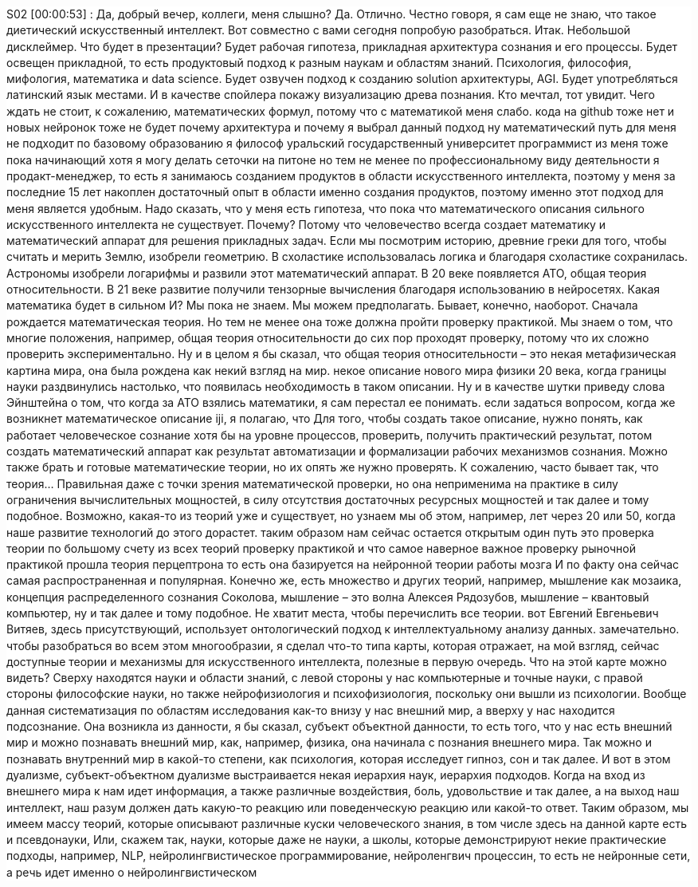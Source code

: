 S02 [00:00:53]  : Да, добрый вечер, коллеги, меня слышно? Да. Отлично. Честно говоря, я сам еще не знаю, что такое диетический искусственный интеллект. Вот совместно с вами сегодня попробую разобраться. Итак. Небольшой дисклеймер. Что будет в презентации? Будет рабочая гипотеза, прикладная архитектура сознания и его процессы. Будет освещен прикладной, то есть продуктовый подход к разным наукам и областям знаний. Психология, философия, мифология, математика и data science. Будет озвучен подход к созданию solution архитектуры, AGI. Будет употребляться латинский язык местами. И в качестве спойлера покажу визуализацию древа познания. Кто мечтал, тот увидит. Чего ждать не стоит, к сожалению, математических формул, потому что с математикой меня слабо. кода на github тоже нет и новых нейронок тоже не будет почему архитектура и почему я выбрал данный подход ну математический путь для меня не подходит по базовому образованию я философ уральский государственный университет программист из меня тоже пока начинающий хотя я могу делать сеточки на питоне но тем не менее по профессиональному виду деятельности я продакт-менеджер, то есть я занимаюсь созданием продуктов в области искусственного интеллекта, поэтому у меня за последние 15 лет накоплен достаточный опыт в области именно создания продуктов, поэтому именно этот подход для меня является удобным. Надо сказать, что у меня есть гипотеза, что пока что математического описания сильного искусственного интеллекта не существует. Почему? Потому что человечество всегда создает математику и математический аппарат для решения прикладных задач. Если мы посмотрим историю, древние греки для того, чтобы считать и мерить Землю, изобрели геометрию. В схоластике использовалась логика и благодаря схоластике сохранилась. Астрономы изобрели логарифмы и развили этот математический аппарат. В 20 веке появляется АТО, общая теория относительности. В 21 веке развитие получили тензорные вычисления благодаря использованию в нейросетях. Какая математика будет в сильном И? Мы пока не знаем. Мы можем предполагать. Бывает, конечно, наоборот. Сначала рождается математическая теория. Но тем не менее она тоже должна пройти проверку практикой. Мы знаем о том, что многие положения, например, общая теория относительности до сих пор проходят проверку, потому что их сложно проверить экспериментально. Ну и в целом я бы сказал, что общая теория относительности – это некая метафизическая картина мира, она была рождена как некий взгляд на мир. некое описание нового мира физики 20 века, когда границы науки раздвинулись настолько, что появилась необходимость в таком описании. Ну и в качестве шутки приведу слова Эйнштейна о том, что когда за АТО взялись математики, я сам перестал ее понимать. если задаться вопросом, когда же возникнет математическое описание iji, я полагаю, что Для того, чтобы создать такое описание, нужно понять, как работает человеческое сознание хотя бы на уровне процессов, проверить, получить практический результат, потом создать математический аппарат как результат автоматизации и формализации рабочих механизмов сознания. Можно также брать и готовые математические теории, но их опять же нужно проверять. К сожалению, часто бывает так, что теория… Правильная даже с точки зрения математической проверки, но она неприменима на практике в силу ограничения вычислительных мощностей, в силу отсутствия достаточных ресурсных мощностей и так далее и тому подобное. Возможно, какая-то из теорий уже и существует, но узнаем мы об этом, например, лет через 20 или 50, когда наше развитие технологий до этого дорастет. таким образом нам сейчас остается открытым один путь это проверка теории по большому счету из всех теорий проверку практикой и что самое наверное важное проверку рыночной практикой прошла теория перцептрона то есть она базируется на нейронной теории работы мозга И по факту она сейчас самая распространенная и популярная. Конечно же, есть множество и других теорий, например, мышление как мозаика, концепция распределенного сознания Соколова, мышление – это волна Алексея Рядозубов, мышление – квантовый компьютер, ну и так далее и тому подобное. Не хватит места, чтобы перечислить все теории. вот Евгений Евгеньевич Витяев, здесь присутствующий, использует онтологический подход к интеллектуальному анализу данных. замечательно. чтобы разобраться во всем этом многообразии, я сделал что-то типа карты, которая отражает, на мой взгляд, сейчас доступные теории и механизмы для искусственного интеллекта, полезные в первую очередь. Что на этой карте можно видеть? Сверху находятся науки и области знаний, с левой стороны у нас компьютерные и точные науки, с правой стороны философские науки, но также нейрофизиология и психофизиология, поскольку они вышли из психологии. Вообще данная систематизация по областям исследования как-то внизу у нас внешний мир, а вверху у нас находится подсознание. Она возникла из данности, я бы сказал, субъект объектной данности, то есть того, что у нас есть внешний мир и можно познавать внешний мир, как, например, физика, она начинала с познания внешнего мира. Так можно и познавать внутренний мир в какой-то степени, как психология, которая исследует гипноз, сон и так далее. И вот в этом дуализме, субъект-объектном дуализме выстраивается некая иерархия наук, иерархия подходов. Когда на вход из внешнего мира к нам идет информация, а также различные воздействия, боль, удовольствие и так далее, а на выход наш интеллект, наш разум должен дать какую-то реакцию или поведенческую реакцию или какой-то ответ. Таким образом, мы имеем массу теорий, которые описывают различные куски человеческого знания, в том числе здесь на данной карте есть и псевдонауки, Или, скажем так, науки, которые даже не науки, а школы, которые демонстрируют некие практические подходы, например, NLP, нейролингвистическое программирование, нейроленгвич процессин, то есть не нейронные сети, а речь идет именно о нейролингвистическом